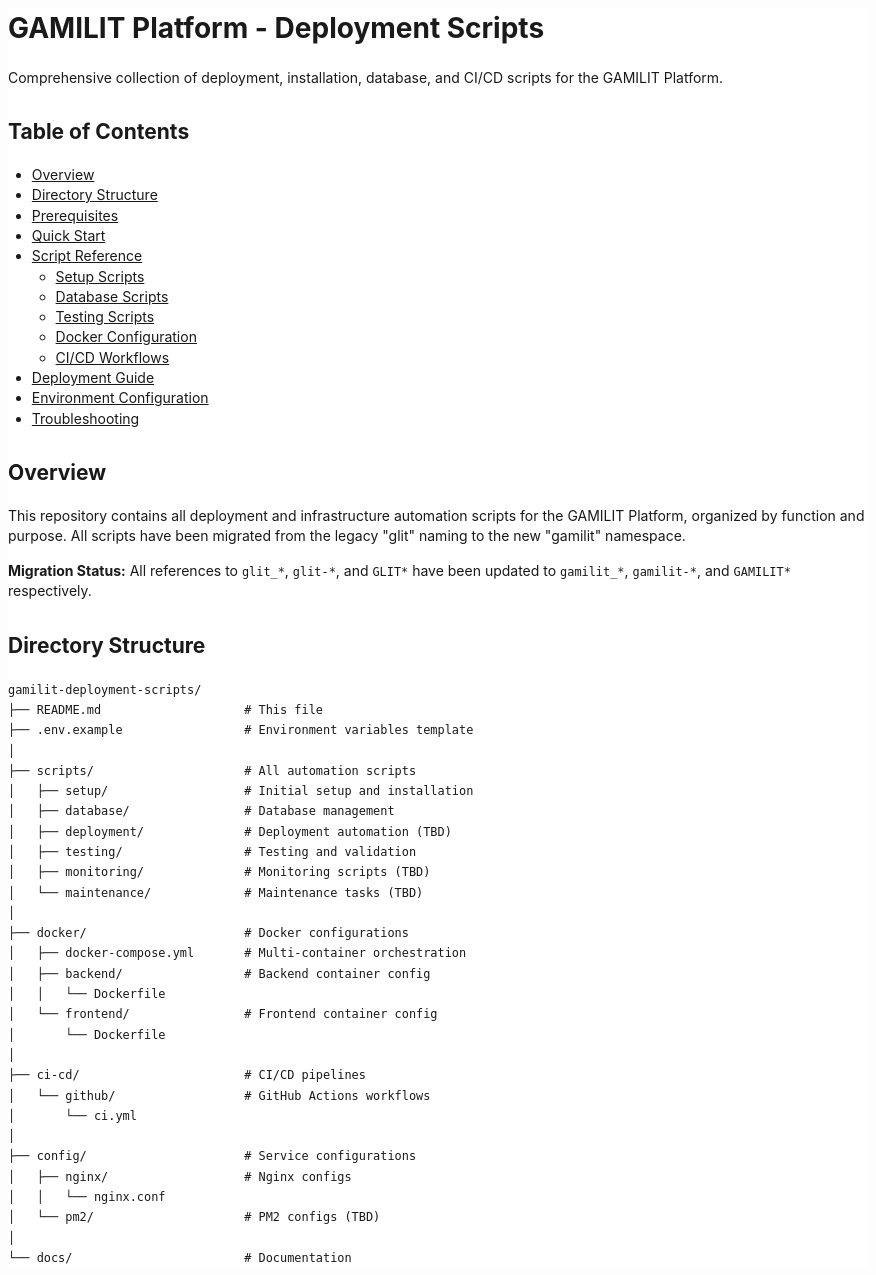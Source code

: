 # GAMILIT Platform - Deployment Scripts

Comprehensive collection of deployment, installation, database, and CI/CD scripts for the GAMILIT Platform.

## Table of Contents

- [Overview](#overview)
- [Directory Structure](#directory-structure)
- [Prerequisites](#prerequisites)
- [Quick Start](#quick-start)
- [Script Reference](#script-reference)
  - [Setup Scripts](#setup-scripts)
  - [Database Scripts](#database-scripts)
  - [Testing Scripts](#testing-scripts)
  - [Docker Configuration](#docker-configuration)
  - [CI/CD Workflows](#cicd-workflows)
- [Deployment Guide](#deployment-guide)
- [Environment Configuration](#environment-configuration)
- [Troubleshooting](#troubleshooting)

## Overview

This repository contains all deployment and infrastructure automation scripts for the GAMILIT Platform, organized by function and purpose. All scripts have been migrated from the legacy "glit" naming to the new "gamilit" namespace.

**Migration Status:** All references to `glit_*`, `glit-*`, and `GLIT*` have been updated to `gamilit_*`, `gamilit-*`, and `GAMILIT*` respectively.

## Directory Structure

```
gamilit-deployment-scripts/
├── README.md                    # This file
├── .env.example                 # Environment variables template
│
├── scripts/                     # All automation scripts
│   ├── setup/                   # Initial setup and installation
│   ├── database/                # Database management
│   ├── deployment/              # Deployment automation (TBD)
│   ├── testing/                 # Testing and validation
│   ├── monitoring/              # Monitoring scripts (TBD)
│   └── maintenance/             # Maintenance tasks (TBD)
│
├── docker/                      # Docker configurations
│   ├── docker-compose.yml       # Multi-container orchestration
│   ├── backend/                 # Backend container config
│   │   └── Dockerfile
│   └── frontend/                # Frontend container config
│       └── Dockerfile
│
├── ci-cd/                       # CI/CD pipelines
│   └── github/                  # GitHub Actions workflows
│       └── ci.yml
│
├── config/                      # Service configurations
│   ├── nginx/                   # Nginx configs
│   │   └── nginx.conf
│   └── pm2/                     # PM2 configs (TBD)
│
└── docs/                        # Documentation
```